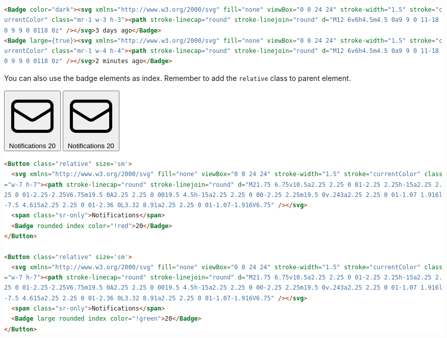 ```html
<Badge color="dark"><svg xmlns="http://www.w3.org/2000/svg" fill="none" viewBox="0 0 24 24" stroke-width="1.5" stroke="currentColor" class="mr-1 w-3 h-3"><path stroke-linecap="round" stroke-linejoin="round" d="M12 6v6h4.5m4.5 0a9 9 0 11-18 0 9 9 0 0118 0z" /></svg>3 days ago</Badge>
<Badge large={true}><svg xmlns="http://www.w3.org/2000/svg" fill="none" viewBox="0 0 24 24" stroke-width="1.5" stroke="currentColor" class="mr-1 w-4 h-4"><path stroke-linecap="round" stroke-linejoin="round" d="M12 6v6h4.5m4.5 0a9 9 0 11-18 0 9 9 0 0118 0z" /></svg>2 minutes ago</Badge>
```

<Htwo label="Notification badge" />

You can also use the badge elements as index. Remember to add the `relative` class to parent element.

<ExampleDiv class="flex gap-4">
<Button class="relative" size='sm'>
  <svg xmlns="http://www.w3.org/2000/svg" fill="none" viewBox="0 0 24 24" stroke-width="1.5" stroke="currentColor" class="w-7 h-7"><path stroke-linecap="round" stroke-linejoin="round" d="M21.75 6.75v10.5a2.25 2.25 0 01-2.25 2.25h-15a2.25 2.25 0 01-2.25-2.25V6.75m19.5 0A2.25 2.25 0 0019.5 4.5h-15a2.25 2.25 0 00-2.25 2.25m19.5 0v.243a2.25 2.25 0 01-1.07 1.916l-7.5 4.615a2.25 2.25 0 01-2.36 0L3.32 8.91a2.25 2.25 0 01-1.07-1.916V6.75" /></svg>
  <span class="sr-only">Notifications</span>
  <Badge rounded index color="!red">20</Badge>
</Button>

<Button class="relative" size='sm'>
  <svg xmlns="http://www.w3.org/2000/svg" fill="none" viewBox="0 0 24 24" stroke-width="1.5" stroke="currentColor" class="w-7 h-7"><path stroke-linecap="round" stroke-linejoin="round" d="M21.75 6.75v10.5a2.25 2.25 0 01-2.25 2.25h-15a2.25 2.25 0 01-2.25-2.25V6.75m19.5 0A2.25 2.25 0 0019.5 4.5h-15a2.25 2.25 0 00-2.25 2.25m19.5 0v.243a2.25 2.25 0 01-1.07 1.916l-7.5 4.615a2.25 2.25 0 01-2.36 0L3.32 8.91a2.25 2.25 0 01-1.07-1.916V6.75" /></svg>
  <span class="sr-only">Notifications</span>
  <Badge large rounded index color="!green">20</Badge>
</Button>
</ExampleDiv>

```html
<Button class="relative" size='sm'>
  <svg xmlns="http://www.w3.org/2000/svg" fill="none" viewBox="0 0 24 24" stroke-width="1.5" stroke="currentColor" class="w-7 h-7"><path stroke-linecap="round" stroke-linejoin="round" d="M21.75 6.75v10.5a2.25 2.25 0 01-2.25 2.25h-15a2.25 2.25 0 01-2.25-2.25V6.75m19.5 0A2.25 2.25 0 0019.5 4.5h-15a2.25 2.25 0 00-2.25 2.25m19.5 0v.243a2.25 2.25 0 01-1.07 1.916l-7.5 4.615a2.25 2.25 0 01-2.36 0L3.32 8.91a2.25 2.25 0 01-1.07-1.916V6.75" /></svg>
  <span class="sr-only">Notifications</span>
  <Badge rounded index color="!red">20</Badge>
</Button>

<Button class="relative" size='sm'>
  <svg xmlns="http://www.w3.org/2000/svg" fill="none" viewBox="0 0 24 24" stroke-width="1.5" stroke="currentColor" class="w-7 h-7"><path stroke-linecap="round" stroke-linejoin="round" d="M21.75 6.75v10.5a2.25 2.25 0 01-2.25 2.25h-15a2.25 2.25 0 01-2.25-2.25V6.75m19.5 0A2.25 2.25 0 0019.5 4.5h-15a2.25 2.25 0 00-2.25 2.25m19.5 0v.243a2.25 2.25 0 01-1.07 1.916l-7.5 4.615a2.25 2.25 0 01-2.36 0L3.32 8.91a2.25 2.25 0 01-1.07-1.916V6.75" /></svg>
  <span class="sr-only">Notifications</span>
  <Badge large rounded index color="!green">20</Badge>
</Button>
```
